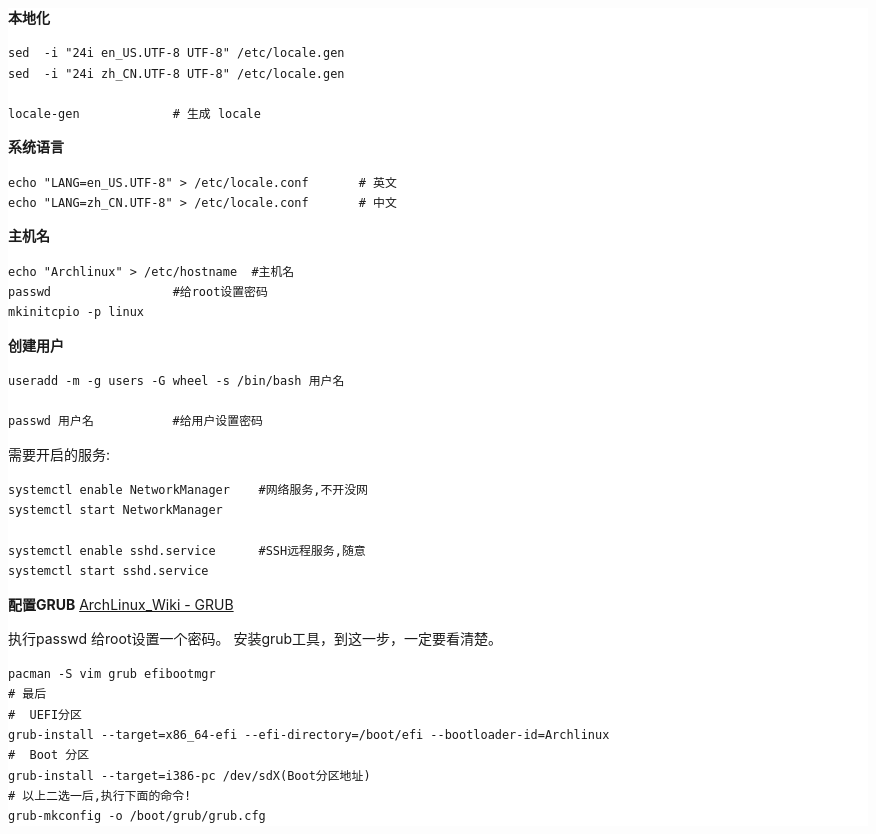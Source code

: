 **本地化**

```shell
sed  -i "24i en_US.UTF-8 UTF-8" /etc/locale.gen
sed  -i "24i zh_CN.UTF-8 UTF-8" /etc/locale.gen

locale-gen             # 生成 locale
```

**系统语言**

```shell
echo "LANG=en_US.UTF-8" > /etc/locale.conf       # 英文
echo "LANG=zh_CN.UTF-8" > /etc/locale.conf       # 中文
```

**主机名**

```shell
echo "Archlinux" > /etc/hostname  #主机名
passwd                 #给root设置密码
mkinitcpio -p linux    
```

**创建用户**

```shell
useradd -m -g users -G wheel -s /bin/bash 用户名

passwd 用户名           #给用户设置密码
```

需要开启的服务:

```
systemctl enable NetworkManager    #网络服务,不开没网
systemctl start NetworkManager

systemctl enable sshd.service      #SSH远程服务,随意
systemctl start sshd.service
```

**配置GRUB**
[ArchLinux_Wiki - GRUB](https://wiki.archlinux.org/index.php/GRUB_(%E7%AE%80%E4%BD%93%E4%B8%AD%E6%96%87))

执行passwd 给root设置一个密码。
安装grub工具，到这一步，一定要看清楚。

```shell
pacman -S vim grub efibootmgr
# 最后
#  UEFI分区
grub-install --target=x86_64-efi --efi-directory=/boot/efi --bootloader-id=Archlinux
#  Boot 分区
grub-install --target=i386-pc /dev/sdX(Boot分区地址)
# 以上二选一后,执行下面的命令!
grub-mkconfig -o /boot/grub/grub.cfg
```
